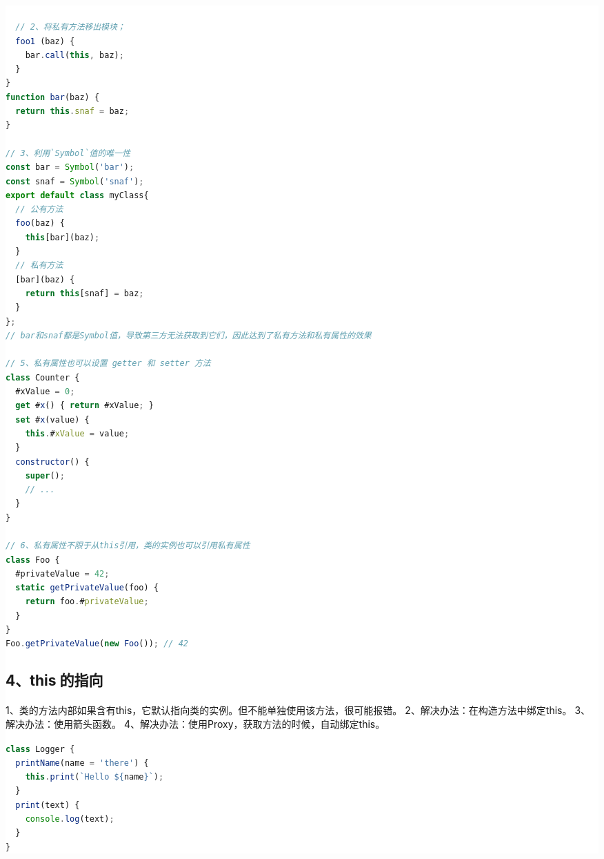 ```js

  // 2、将私有方法移出模块；
  foo1 (baz) {
    bar.call(this, baz);
  }
}
function bar(baz) {
  return this.snaf = baz;
}

// 3、利用`Symbol`值的唯一性
const bar = Symbol('bar');
const snaf = Symbol('snaf');
export default class myClass{
  // 公有方法
  foo(baz) {
    this[bar](baz);
  }
  // 私有方法
  [bar](baz) {
    return this[snaf] = baz;
  }
};
// bar和snaf都是Symbol值，导致第三方无法获取到它们，因此达到了私有方法和私有属性的效果

// 5、私有属性也可以设置 getter 和 setter 方法
class Counter {
  #xValue = 0;
  get #x() { return #xValue; }
  set #x(value) {
    this.#xValue = value;
  }
  constructor() {
    super();
    // ...
  }
}

// 6、私有属性不限于从this引用，类的实例也可以引用私有属性
class Foo {
  #privateValue = 42;
  static getPrivateValue(foo) {
    return foo.#privateValue;
  }
}
Foo.getPrivateValue(new Foo()); // 42
```

## 4、this 的指向
1、类的方法内部如果含有this，它默认指向类的实例。但不能单独使用该方法，很可能报错。
2、解决办法：在构造方法中绑定this。
3、解决办法：使用箭头函数。
4、解决办法：使用Proxy，获取方法的时候，自动绑定this。
```js
class Logger {
  printName(name = 'there') {
    this.print(`Hello ${name}`);
  }
  print(text) {
    console.log(text);
  }
}
```